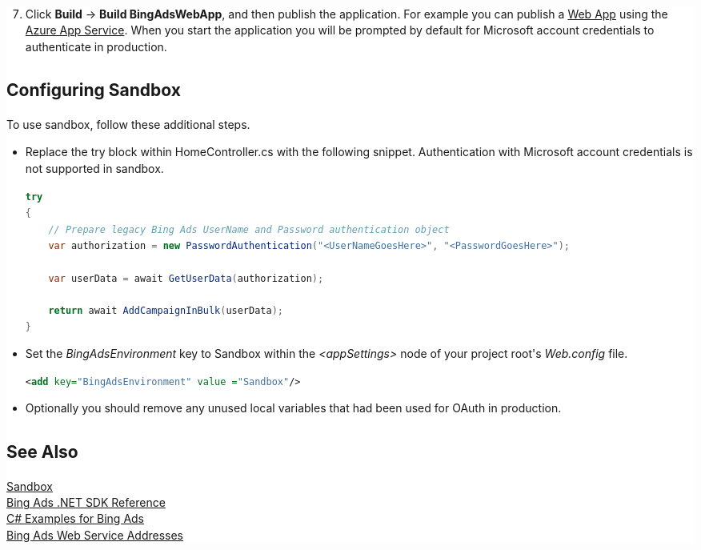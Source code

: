 7. Click **Build** -&gt; **Build BingAdsWebApp**, and then publish the application. For example you can publish a [Web App](http://azure.microsoft.com/en-us/services/app-service/web/) using the [Azure App Service](http://azure.microsoft.com/services/app-service/). When you start the application you will be prompted by default for Microsoft account credentials to authenticate in production.

## <a name="sandbox"></a>Configuring Sandbox
To use sandbox, follow these additional steps.

-   Replace the try block within HomeController.cs with the following snippet. Authentication with Microsoft account credentials is not supported in sandbox.

    ```c#
    try
    {
        // Prepare legacy Bing Ads UserName and Password authentication object
        var authorization = new PasswordAuthentication("<UserNameGoesHere>", "<PasswordGoesHere>");

        var userData = await GetUserData(authorization);

        return await AddCampaignInBulk(userData);
    }
    ```

-   Set the *BingAdsEnvironment* key to Sandbox within the *&lt;appSettings&gt;* node of your project root's *Web.config* file.

    ```xml
    <add key="BingAdsEnvironment" value ="Sandbox"/>
    ```

-   Optionally you should remove any unused local variables that had been used for OAuth in production.

## See Also
[Sandbox](../../concepts/sandbox.md)  
[Bing Ads .NET SDK Reference](../../concepts/bing-ads-.net-sdk-reference.md)  
[C&#35; Examples for Bing Ads](../../concepts/csharp-examples-for-bing-ads.md)  
[Bing Ads Web Service Addresses](../../concepts/bing-ads-web-service-addresses.md)  

